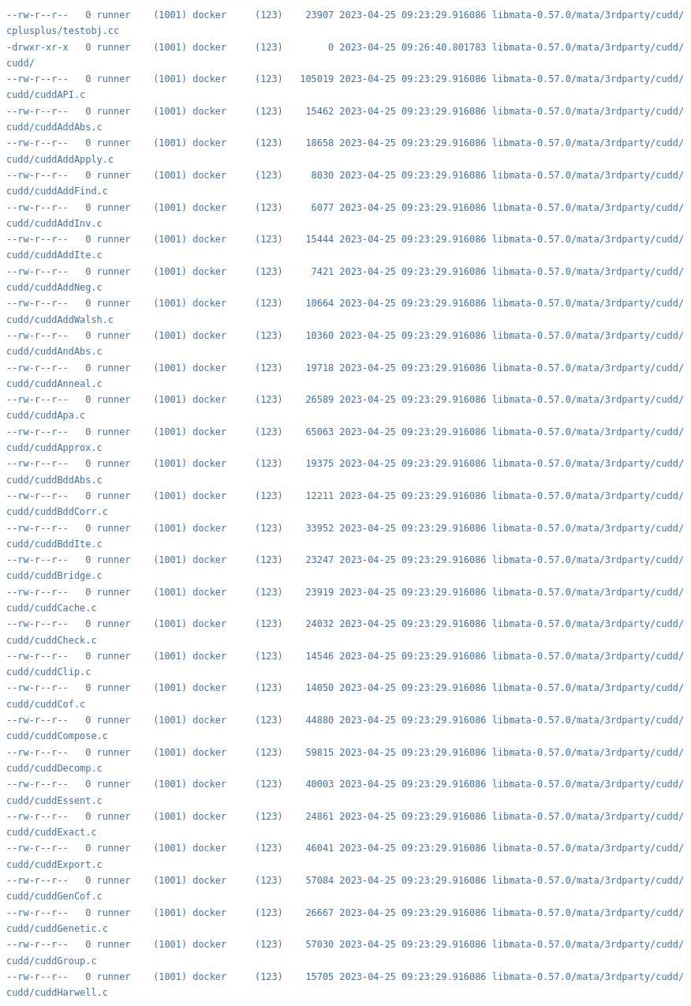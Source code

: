 ```diff
--rw-r--r--   0 runner    (1001) docker     (123)    23907 2023-04-25 09:23:29.916086 libmata-0.57.0/mata/3rdparty/cudd/cplusplus/testobj.cc
-drwxr-xr-x   0 runner    (1001) docker     (123)        0 2023-04-25 09:26:40.801783 libmata-0.57.0/mata/3rdparty/cudd/cudd/
--rw-r--r--   0 runner    (1001) docker     (123)   105019 2023-04-25 09:23:29.916086 libmata-0.57.0/mata/3rdparty/cudd/cudd/cuddAPI.c
--rw-r--r--   0 runner    (1001) docker     (123)    15462 2023-04-25 09:23:29.916086 libmata-0.57.0/mata/3rdparty/cudd/cudd/cuddAddAbs.c
--rw-r--r--   0 runner    (1001) docker     (123)    18658 2023-04-25 09:23:29.916086 libmata-0.57.0/mata/3rdparty/cudd/cudd/cuddAddApply.c
--rw-r--r--   0 runner    (1001) docker     (123)     8030 2023-04-25 09:23:29.916086 libmata-0.57.0/mata/3rdparty/cudd/cudd/cuddAddFind.c
--rw-r--r--   0 runner    (1001) docker     (123)     6077 2023-04-25 09:23:29.916086 libmata-0.57.0/mata/3rdparty/cudd/cudd/cuddAddInv.c
--rw-r--r--   0 runner    (1001) docker     (123)    15444 2023-04-25 09:23:29.916086 libmata-0.57.0/mata/3rdparty/cudd/cudd/cuddAddIte.c
--rw-r--r--   0 runner    (1001) docker     (123)     7421 2023-04-25 09:23:29.916086 libmata-0.57.0/mata/3rdparty/cudd/cudd/cuddAddNeg.c
--rw-r--r--   0 runner    (1001) docker     (123)    10664 2023-04-25 09:23:29.916086 libmata-0.57.0/mata/3rdparty/cudd/cudd/cuddAddWalsh.c
--rw-r--r--   0 runner    (1001) docker     (123)    10360 2023-04-25 09:23:29.916086 libmata-0.57.0/mata/3rdparty/cudd/cudd/cuddAndAbs.c
--rw-r--r--   0 runner    (1001) docker     (123)    19718 2023-04-25 09:23:29.916086 libmata-0.57.0/mata/3rdparty/cudd/cudd/cuddAnneal.c
--rw-r--r--   0 runner    (1001) docker     (123)    26589 2023-04-25 09:23:29.916086 libmata-0.57.0/mata/3rdparty/cudd/cudd/cuddApa.c
--rw-r--r--   0 runner    (1001) docker     (123)    65063 2023-04-25 09:23:29.916086 libmata-0.57.0/mata/3rdparty/cudd/cudd/cuddApprox.c
--rw-r--r--   0 runner    (1001) docker     (123)    19375 2023-04-25 09:23:29.916086 libmata-0.57.0/mata/3rdparty/cudd/cudd/cuddBddAbs.c
--rw-r--r--   0 runner    (1001) docker     (123)    12211 2023-04-25 09:23:29.916086 libmata-0.57.0/mata/3rdparty/cudd/cudd/cuddBddCorr.c
--rw-r--r--   0 runner    (1001) docker     (123)    33952 2023-04-25 09:23:29.916086 libmata-0.57.0/mata/3rdparty/cudd/cudd/cuddBddIte.c
--rw-r--r--   0 runner    (1001) docker     (123)    23247 2023-04-25 09:23:29.916086 libmata-0.57.0/mata/3rdparty/cudd/cudd/cuddBridge.c
--rw-r--r--   0 runner    (1001) docker     (123)    23919 2023-04-25 09:23:29.916086 libmata-0.57.0/mata/3rdparty/cudd/cudd/cuddCache.c
--rw-r--r--   0 runner    (1001) docker     (123)    24032 2023-04-25 09:23:29.916086 libmata-0.57.0/mata/3rdparty/cudd/cudd/cuddCheck.c
--rw-r--r--   0 runner    (1001) docker     (123)    14546 2023-04-25 09:23:29.916086 libmata-0.57.0/mata/3rdparty/cudd/cudd/cuddClip.c
--rw-r--r--   0 runner    (1001) docker     (123)    14050 2023-04-25 09:23:29.916086 libmata-0.57.0/mata/3rdparty/cudd/cudd/cuddCof.c
--rw-r--r--   0 runner    (1001) docker     (123)    44880 2023-04-25 09:23:29.916086 libmata-0.57.0/mata/3rdparty/cudd/cudd/cuddCompose.c
--rw-r--r--   0 runner    (1001) docker     (123)    59815 2023-04-25 09:23:29.916086 libmata-0.57.0/mata/3rdparty/cudd/cudd/cuddDecomp.c
--rw-r--r--   0 runner    (1001) docker     (123)    40003 2023-04-25 09:23:29.916086 libmata-0.57.0/mata/3rdparty/cudd/cudd/cuddEssent.c
--rw-r--r--   0 runner    (1001) docker     (123)    24861 2023-04-25 09:23:29.916086 libmata-0.57.0/mata/3rdparty/cudd/cudd/cuddExact.c
--rw-r--r--   0 runner    (1001) docker     (123)    46041 2023-04-25 09:23:29.916086 libmata-0.57.0/mata/3rdparty/cudd/cudd/cuddExport.c
--rw-r--r--   0 runner    (1001) docker     (123)    57084 2023-04-25 09:23:29.916086 libmata-0.57.0/mata/3rdparty/cudd/cudd/cuddGenCof.c
--rw-r--r--   0 runner    (1001) docker     (123)    26667 2023-04-25 09:23:29.916086 libmata-0.57.0/mata/3rdparty/cudd/cudd/cuddGenetic.c
--rw-r--r--   0 runner    (1001) docker     (123)    57030 2023-04-25 09:23:29.916086 libmata-0.57.0/mata/3rdparty/cudd/cudd/cuddGroup.c
--rw-r--r--   0 runner    (1001) docker     (123)    15705 2023-04-25 09:23:29.916086 libmata-0.57.0/mata/3rdparty/cudd/cudd/cuddHarwell.c
```